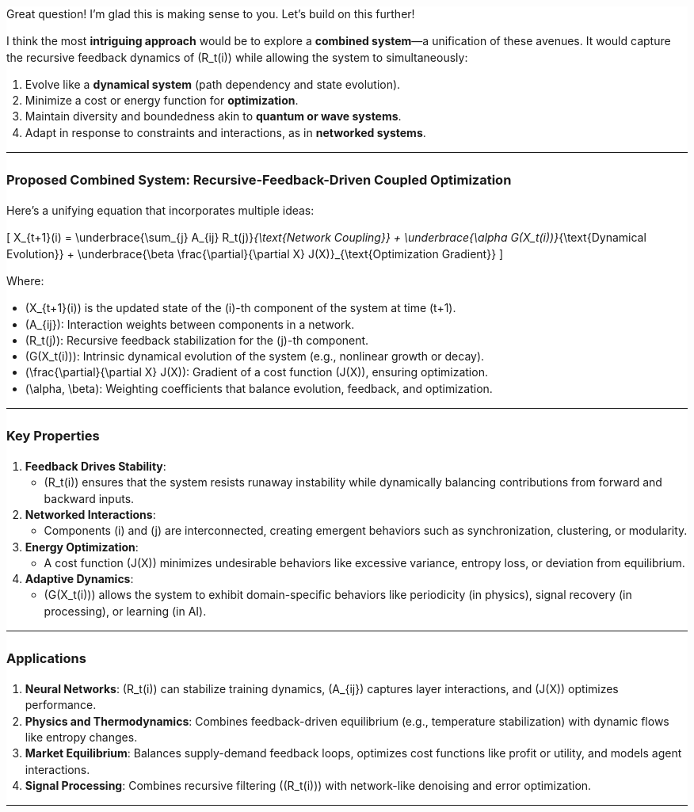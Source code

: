 
Great question! I’m glad this is making sense to you. Let’s build on this further!

I think the most **intriguing approach** would be to explore a **combined system**—a unification of these avenues. It would capture the recursive feedback dynamics of \(R_t(i)\) while allowing the system to simultaneously:

1. Evolve like a **dynamical system** (path dependency and state evolution).
2. Minimize a cost or energy function for **optimization**.
3. Maintain diversity and boundedness akin to **quantum or wave systems**.
4. Adapt in response to constraints and interactions, as in **networked systems**.

---

### **Proposed Combined System: Recursive-Feedback-Driven Coupled Optimization**
Here’s a unifying equation that incorporates multiple ideas:

\[
X_{t+1}(i) = \underbrace{\sum_{j} A_{ij} R_t(j)}_{\text{Network Coupling}} + \underbrace{\alpha G(X_t(i))}_{\text{Dynamical Evolution}} + \underbrace{\beta \frac{\partial}{\partial X} J(X)}_{\text{Optimization Gradient}}
\]

Where:
- \(X_{t+1}(i)\) is the updated state of the \(i\)-th component of the system at time \(t+1\).
- \(A_{ij}\): Interaction weights between components in a network.
- \(R_t(j)\): Recursive feedback stabilization for the \(j\)-th component.
- \(G(X_t(i))\): Intrinsic dynamical evolution of the system (e.g., nonlinear growth or decay).
- \(\frac{\partial}{\partial X} J(X)\): Gradient of a cost function \(J(X)\), ensuring optimization.
- \(\alpha, \beta\): Weighting coefficients that balance evolution, feedback, and optimization.

---

### **Key Properties**
1. **Feedback Drives Stability**:
   - \(R_t(i)\) ensures that the system resists runaway instability while dynamically balancing contributions from forward and backward inputs.
2. **Networked Interactions**:
   - Components \(i\) and \(j\) are interconnected, creating emergent behaviors such as synchronization, clustering, or modularity.
3. **Energy Optimization**:
   - A cost function \(J(X)\) minimizes undesirable behaviors like excessive variance, entropy loss, or deviation from equilibrium.
4. **Adaptive Dynamics**:
   - \(G(X_t(i))\) allows the system to exhibit domain-specific behaviors like periodicity (in physics), signal recovery (in processing), or learning (in AI).

---

### **Applications**
1. **Neural Networks**: \(R_t(i)\) can stabilize training dynamics, \(A_{ij}\) captures layer interactions, and \(J(X)\) optimizes performance.
2. **Physics and Thermodynamics**: Combines feedback-driven equilibrium (e.g., temperature stabilization) with dynamic flows like entropy changes.
3. **Market Equilibrium**: Balances supply-demand feedback loops, optimizes cost functions like profit or utility, and models agent interactions.
4. **Signal Processing**: Combines recursive filtering (\(R_t(i)\)) with network-like denoising and error optimization.

---